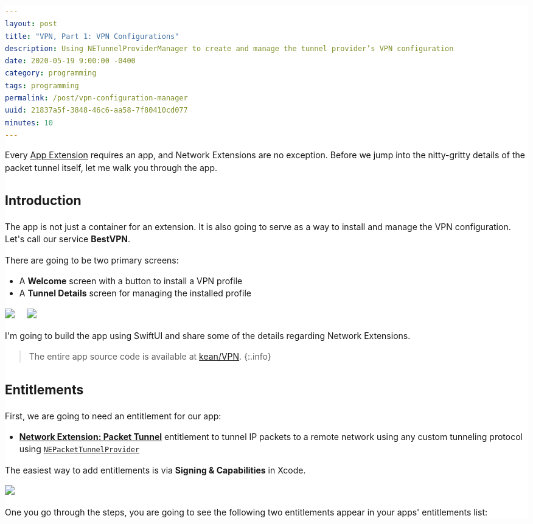 ```yaml
---
layout: post
title: "VPN, Part 1: VPN Configurations"
description: Using NETunnelProviderManager to create and manage the tunnel provider’s VPN configuration
date: 2020-05-19 9:00:00 -0400
category: programming
tags: programming
permalink: /post/vpn-configuration-manager
uuid: 21837a5f-3848-46c6-aa58-7f80410cd077
minutes: 10
---
```


Every [App Extension](https://developer.apple.com/app-extensions/) requires an app, and Network Extensions are no exception. Before we jump into the nitty-gritty details of the packet tunnel itself, let me walk you through the app. 



## Introduction

The app is not just a container for an extension. It is also going to serve as a way to install and manage the VPN configuration. Let's call our service **BestVPN**.

There are going to be two primary screens:

- A **Welcome** screen with a button to install a VPN profile
- A **Tunnel Details** screen for managing the installed profile

<img width="325px" class="Screenshot Any-responsiveCard" src="{{ site.url }}/images/posts/vpn-tunnel/vpn-app-02.png">&nbsp;&nbsp;&nbsp;&nbsp;&nbsp;<img width="325px" class="Screenshot Any-responsiveCard" src="{{ site.url }}/images/posts/vpn-tunnel/vpn-app-03.png">

I'm going to build the app using SwiftUI and share some of the details regarding Network Extensions.

> The entire app source code is available at [kean/VPN](https://github.com/kean/VPN).
{:.info}


## Entitlements

First, we are going to need an entitlement for our app:

- [**Network Extension: Packet Tunnel**](https://developer.apple.com/documentation/bundleresources/entitlements/com_apple_developer_networking_networkextension) entitlement to tunnel IP packets to a remote network using any custom tunneling protocol using [`NEPacketTunnelProvider`](https://developer.apple.com/documentation/networkextension/nepackettunnelprovider)

The easiest way to add entitlements is via <b>Signing & Capabilities</b> in Xcode.

<img class="Screenshot Any-responsiveCard" src="{{ site.url }}/images/posts/vpn-tunnel/vpn-app-01.png">

One you go through the steps, you are going to see the following two entitlements appear in your apps' entitlements list:
